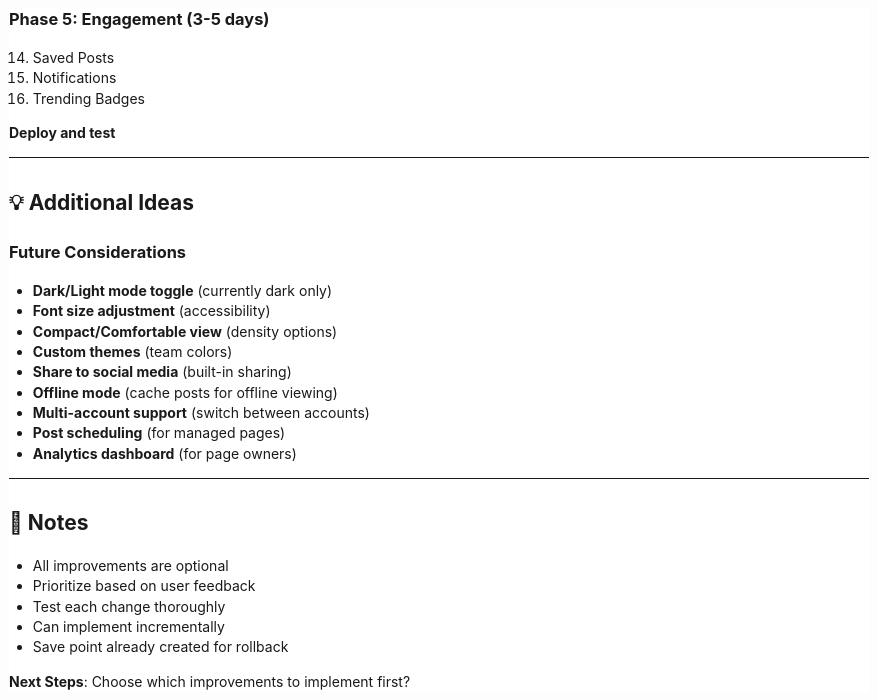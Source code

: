 ### Phase 5: Engagement (3-5 days)
14. Saved Posts
15. Notifications
16. Trending Badges

**Deploy and test**

---

## 💡 Additional Ideas

### Future Considerations
- **Dark/Light mode toggle** (currently dark only)
- **Font size adjustment** (accessibility)
- **Compact/Comfortable view** (density options)
- **Custom themes** (team colors)
- **Share to social media** (built-in sharing)
- **Offline mode** (cache posts for offline viewing)
- **Multi-account support** (switch between accounts)
- **Post scheduling** (for managed pages)
- **Analytics dashboard** (for page owners)

---

## 📝 Notes

- All improvements are optional
- Prioritize based on user feedback
- Test each change thoroughly
- Can implement incrementally
- Save point already created for rollback

**Next Steps**: Choose which improvements to implement first?

